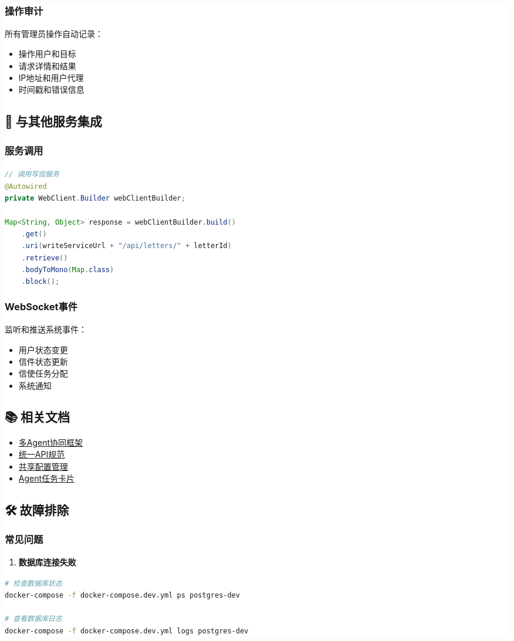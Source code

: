 ### 操作审计
所有管理员操作自动记录：
- 操作用户和目标
- 请求详情和结果
- IP地址和用户代理
- 时间戳和错误信息

## 🔄 与其他服务集成

### 服务调用
```java
// 调用写信服务
@Autowired
private WebClient.Builder webClientBuilder;

Map<String, Object> response = webClientBuilder.build()
    .get()
    .uri(writeServiceUrl + "/api/letters/" + letterId)
    .retrieve()
    .bodyToMono(Map.class)
    .block();
```

### WebSocket事件
监听和推送系统事件：
- 用户状态变更
- 信件状态更新
- 信使任务分配
- 系统通知

## 📚 相关文档

- [多Agent协同框架](../../MULTI_AGENT_COORDINATION.md)
- [统一API规范](../../docs/api/UNIFIED_API_SPECIFICATION.md)
- [共享配置管理](../../AGENT_CONTEXT_MANAGEMENT.md)
- [Agent任务卡片](../../agent-tasks/AGENT-4-ADMIN-SERVICE.md)

## 🛠️ 故障排除

### 常见问题

1. **数据库连接失败**
```bash
# 检查数据库状态
docker-compose -f docker-compose.dev.yml ps postgres-dev

# 查看数据库日志
docker-compose -f docker-compose.dev.yml logs postgres-dev
```
